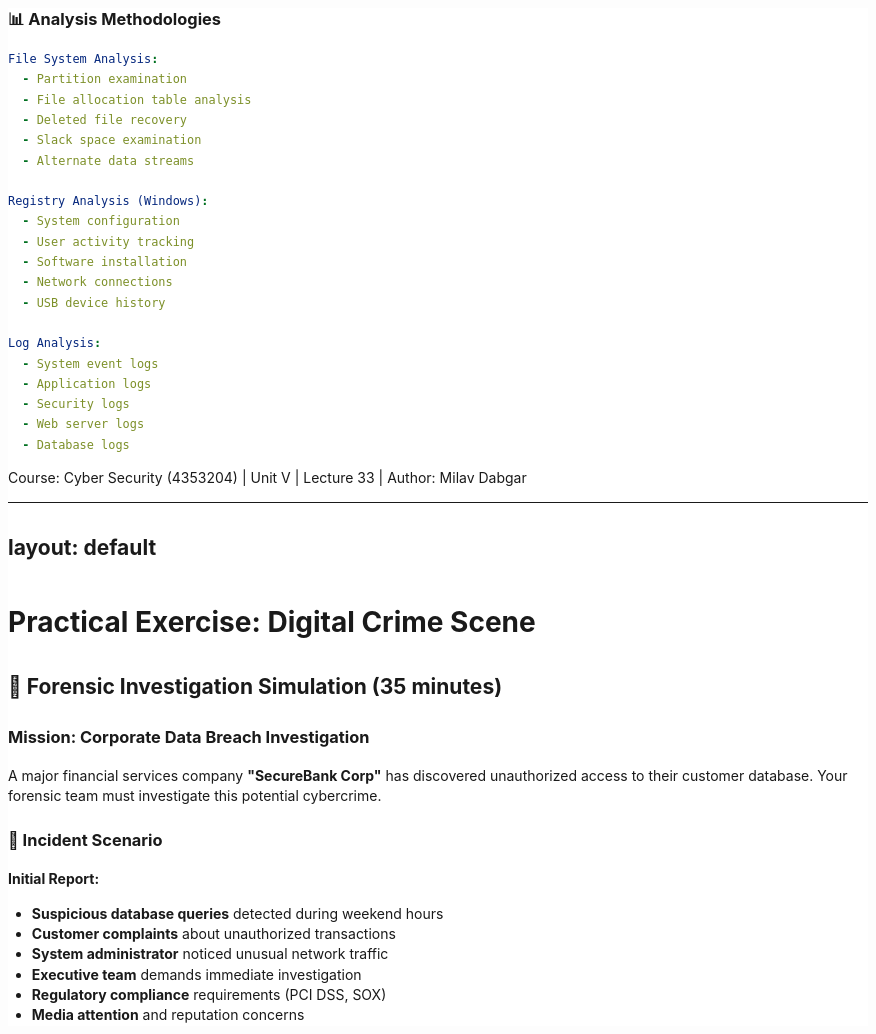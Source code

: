### 📊 Analysis Methodologies
```yaml
File System Analysis:
  - Partition examination
  - File allocation table analysis
  - Deleted file recovery
  - Slack space examination
  - Alternate data streams

Registry Analysis (Windows):
  - System configuration
  - User activity tracking
  - Software installation
  - Network connections
  - USB device history

Log Analysis:
  - System event logs
  - Application logs
  - Security logs
  - Web server logs
  - Database logs
```

</div>

</div>

<div class="absolute bottom-5 left-5 text-xs text-gray-500">
Course: Cyber Security (4353204) | Unit V | Lecture 33 | Author: Milav Dabgar
</div>

---
layout: default
---

# Practical Exercise: Digital Crime Scene

<div class="exercise-container">

## 🎯 Forensic Investigation Simulation (35 minutes)

### Mission: Corporate Data Breach Investigation

A major financial services company **"SecureBank Corp"** has discovered unauthorized access to their customer database. Your forensic team must investigate this potential cybercrime.

### 🏦 Incident Scenario
**Initial Report:**
- **Suspicious database queries** detected during weekend hours
- **Customer complaints** about unauthorized transactions
- **System administrator** noticed unusual network traffic
- **Executive team** demands immediate investigation
- **Regulatory compliance** requirements (PCI DSS, SOX)
- **Media attention** and reputation concerns
